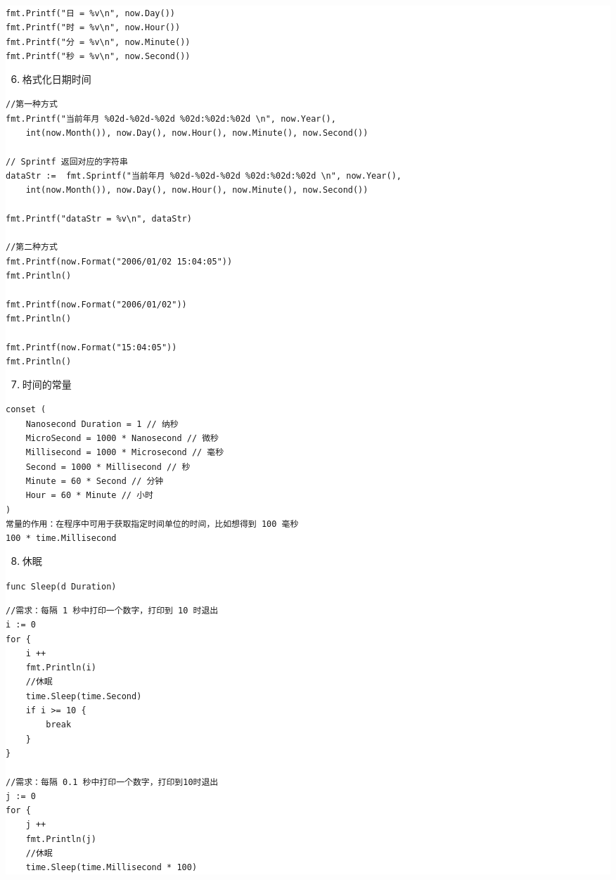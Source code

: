 ```
fmt.Printf("日 = %v\n", now.Day())
fmt.Printf("时 = %v\n", now.Hour())
fmt.Printf("分 = %v\n", now.Minute())
fmt.Printf("秒 = %v\n", now.Second())
```
6. 格式化日期时间
```
//第一种方式
fmt.Printf("当前年月 %02d-%02d-%02d %02d:%02d:%02d \n", now.Year(),
	int(now.Month()), now.Day(), now.Hour(), now.Minute(), now.Second())

// Sprintf 返回对应的字符串
dataStr := 	fmt.Sprintf("当前年月 %02d-%02d-%02d %02d:%02d:%02d \n", now.Year(),
	int(now.Month()), now.Day(), now.Hour(), now.Minute(), now.Second())

fmt.Printf("dataStr = %v\n", dataStr)

//第二种方式
fmt.Printf(now.Format("2006/01/02 15:04:05"))
fmt.Println()

fmt.Printf(now.Format("2006/01/02"))
fmt.Println()

fmt.Printf(now.Format("15:04:05"))
fmt.Println()
```
7. 时间的常量
```
conset (
    Nanosecond Duration = 1 // 纳秒
    MicroSecond = 1000 * Nanosecond // 微秒
    Millisecond = 1000 * Microsecond // 毫秒
    Second = 1000 * Millisecond // 秒
    Minute = 60 * Second // 分钟
    Hour = 60 * Minute // 小时
)
常量的作用：在程序中可用于获取指定时间单位的时间，比如想得到 100 毫秒
100 * time.Millisecond
```
8. 休眠
```
func Sleep(d Duration)
```
```
//需求：每隔 1 秒中打印一个数字，打印到 10 时退出
i := 0
for {
	i ++
	fmt.Println(i)
	//休眠
	time.Sleep(time.Second)
	if i >= 10 {
		break
	}
}

//需求：每隔 0.1 秒中打印一个数字，打印到10时退出
j := 0
for {
	j ++
	fmt.Println(j)
	//休眠
	time.Sleep(time.Millisecond * 100)
```